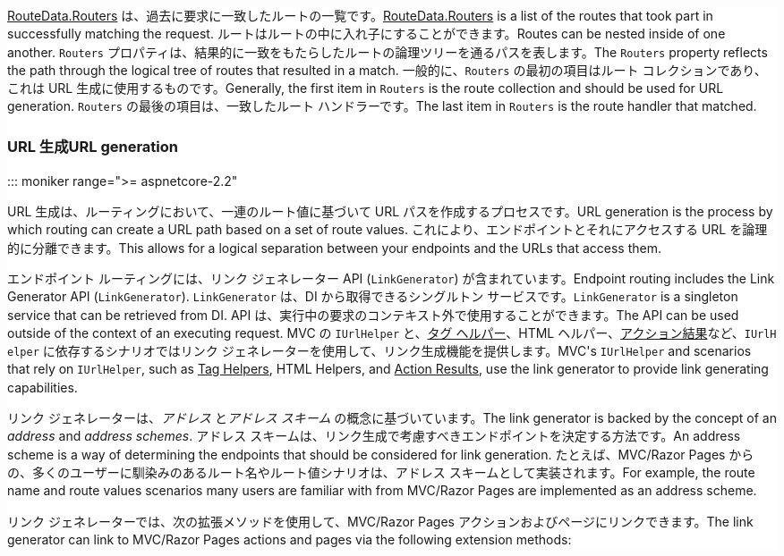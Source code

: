 <span data-ttu-id="07c0b-196">[RouteData.Routers](xref:Microsoft.AspNetCore.Routing.RouteData.Routers*) は、過去に要求に一致したルートの一覧です。</span><span class="sxs-lookup"><span data-stu-id="07c0b-196">[RouteData.Routers](xref:Microsoft.AspNetCore.Routing.RouteData.Routers*) is a list of the routes that took part in successfully matching the request.</span></span> <span data-ttu-id="07c0b-197">ルートはルートの中に入れ子にすることができます。</span><span class="sxs-lookup"><span data-stu-id="07c0b-197">Routes can be nested inside of one another.</span></span> <span data-ttu-id="07c0b-198">`Routers` プロパティは、結果的に一致をもたらしたルートの論理ツリーを通るパスを表します。</span><span class="sxs-lookup"><span data-stu-id="07c0b-198">The `Routers` property reflects the path through the logical tree of routes that resulted in a match.</span></span> <span data-ttu-id="07c0b-199">一般的に、`Routers` の最初の項目はルート コレクションであり、これは URL 生成に使用するものです。</span><span class="sxs-lookup"><span data-stu-id="07c0b-199">Generally, the first item in `Routers` is the route collection and should be used for URL generation.</span></span> <span data-ttu-id="07c0b-200">`Routers` の最後の項目は、一致したルート ハンドラーです。</span><span class="sxs-lookup"><span data-stu-id="07c0b-200">The last item in `Routers` is the route handler that matched.</span></span>

### <a name="url-generation"></a><span data-ttu-id="07c0b-201">URL 生成</span><span class="sxs-lookup"><span data-stu-id="07c0b-201">URL generation</span></span>

::: moniker range=">= aspnetcore-2.2"

<span data-ttu-id="07c0b-202">URL 生成は、ルーティングにおいて、一連のルート値に基づいて URL パスを作成するプロセスです。</span><span class="sxs-lookup"><span data-stu-id="07c0b-202">URL generation is the process by which routing can create a URL path based on a set of route values.</span></span> <span data-ttu-id="07c0b-203">これにより、エンドポイントとそれにアクセスする URL を論理的に分離できます。</span><span class="sxs-lookup"><span data-stu-id="07c0b-203">This allows for a logical separation between your endpoints and the URLs that access them.</span></span>

<span data-ttu-id="07c0b-204">エンドポイント ルーティングには、リンク ジェネレーター API (`LinkGenerator`) が含まれています。</span><span class="sxs-lookup"><span data-stu-id="07c0b-204">Endpoint routing includes the Link Generator API (`LinkGenerator`).</span></span> <span data-ttu-id="07c0b-205">`LinkGenerator` は、DI から取得できるシングルトン サービスです。</span><span class="sxs-lookup"><span data-stu-id="07c0b-205">`LinkGenerator` is a singleton service that can be retrieved from DI.</span></span> <span data-ttu-id="07c0b-206">API は、実行中の要求のコンテキスト外で使用することができます。</span><span class="sxs-lookup"><span data-stu-id="07c0b-206">The API can be used outside of the context of an executing request.</span></span> <span data-ttu-id="07c0b-207">MVC の `IUrlHelper` と、[タグ ヘルパー](xref:mvc/views/tag-helpers/intro)、HTML ヘルパー、[アクション結果](xref:mvc/controllers/actions)など、`IUrlHelper` に依存するシナリオではリンク ジェネレーターを使用して、リンク生成機能を提供します。</span><span class="sxs-lookup"><span data-stu-id="07c0b-207">MVC's `IUrlHelper` and scenarios that rely on `IUrlHelper`, such as [Tag Helpers](xref:mvc/views/tag-helpers/intro), HTML Helpers, and [Action Results](xref:mvc/controllers/actions), use the link generator to provide link generating capabilities.</span></span>

<span data-ttu-id="07c0b-208">リンク ジェネレーターは、*アドレス* と*アドレス スキーム* の概念に基づいています。</span><span class="sxs-lookup"><span data-stu-id="07c0b-208">The link generator is backed by the concept of an *address* and *address schemes*.</span></span> <span data-ttu-id="07c0b-209">アドレス スキームは、リンク生成で考慮すべきエンドポイントを決定する方法です。</span><span class="sxs-lookup"><span data-stu-id="07c0b-209">An address scheme is a way of determining the endpoints that should be considered for link generation.</span></span> <span data-ttu-id="07c0b-210">たとえば、MVC/Razor Pages からの、多くのユーザーに馴染みのあるルート名やルート値シナリオは、アドレス スキームとして実装されます。</span><span class="sxs-lookup"><span data-stu-id="07c0b-210">For example, the route name and route values scenarios many users are familiar with from MVC/Razor Pages are implemented as an address scheme.</span></span>

<span data-ttu-id="07c0b-211">リンク ジェネレーターでは、次の拡張メソッドを使用して、MVC/Razor Pages アクションおよびページにリンクできます。</span><span class="sxs-lookup"><span data-stu-id="07c0b-211">The link generator can link to MVC/Razor Pages actions and pages via the following extension methods:</span></span>
